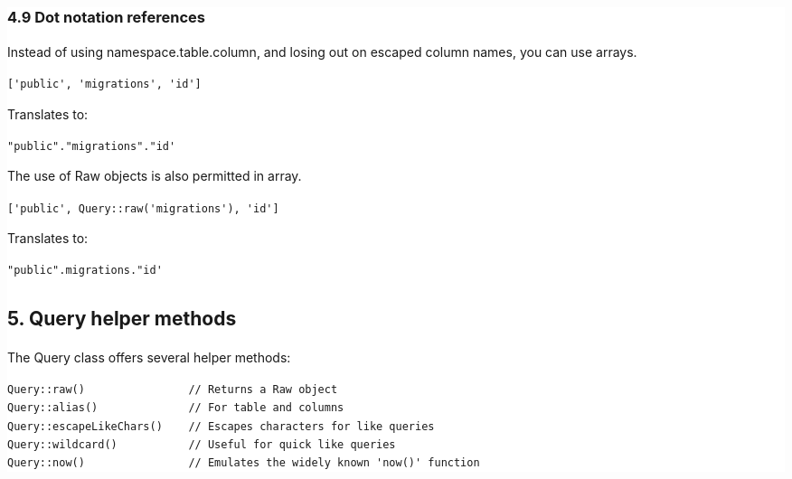 ### 4.9 Dot notation references

Instead of using namespace.table.column, and losing out on escaped column names, you can use arrays.
```
['public', 'migrations', 'id']
```

Translates to:
```
"public"."migrations"."id'
```

The use of Raw objects is also permitted in array.
```
['public', Query::raw('migrations'), 'id']
```

Translates to:
```
"public".migrations."id'
```

## 5. Query helper methods

The Query class offers several helper methods:
```
Query::raw()                // Returns a Raw object
Query::alias()              // For table and columns
Query::escapeLikeChars()    // Escapes characters for like queries
Query::wildcard()           // Useful for quick like queries
Query::now()                // Emulates the widely known 'now()' function
```
